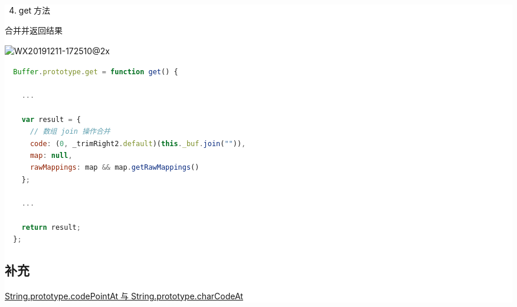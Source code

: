 4. get 方法

合并并返回结果

![WX20191211-172510@2x](http://114.55.30.96/WX20191211-172510@2x.png)

```javascript
  Buffer.prototype.get = function get() {

    ...

    var result = {
      // 数组 join 操作合并
      code: (0, _trimRight2.default)(this._buf.join("")),
      map: null,
      rawMappings: map && map.getRawMappings()
    };

    ...

    return result;
  };

```

## 补充

[String.prototype.codePointAt 与 String.prototype.charCodeAt](https://www.jianshu.com/p/91dad99d238c)
